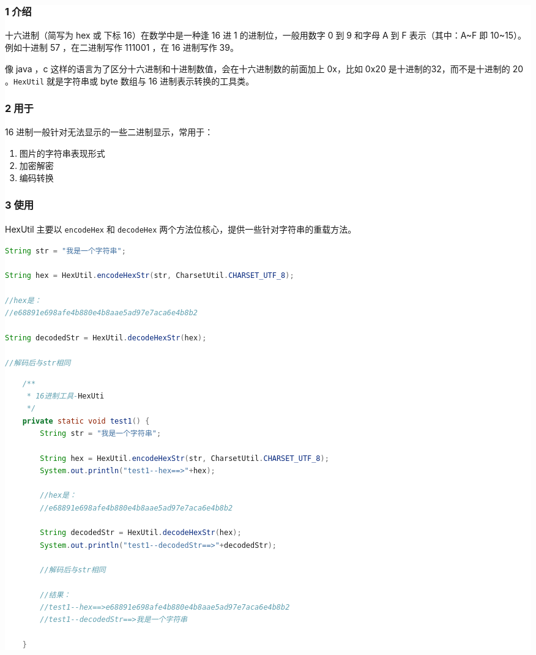 ### 1 介绍

十六进制（简写为 hex 或 下标 16）在数学中是一种逢 16 进 1 的进制位，一般用数字 0 到 9 和字母 A 到 F 表示（其中：A~F 即 10~15）。例如十进制 57 ，在二进制写作 111001 ，在 16 进制写作 39。

像 java ，c 这样的语言为了区分十六进制和十进制数值，会在十六进制数的前面加上 0x，比如 0x20 是十进制的32，而不是十进制的 20 。`HexUtil` 就是字符串或 byte 数组与 16 进制表示转换的工具类。



### 2 用于

16 进制一般针对无法显示的一些二进制显示，常用于：

1. 图片的字符串表现形式
2. 加密解密
3. 编码转换



### 3 使用

HexUtil 主要以 `encodeHex` 和 `decodeHex` 两个方法位核心，提供一些针对字符串的重载方法。

```java
String str = "我是一个字符串";

String hex = HexUtil.encodeHexStr(str, CharsetUtil.CHARSET_UTF_8);

//hex是：
//e68891e698afe4b880e4b8aae5ad97e7aca6e4b8b2

String decodedStr = HexUtil.decodeHexStr(hex);

//解码后与str相同
```

```java
    /**
     * 16进制工具-HexUti
     */
    private static void test1() {
        String str = "我是一个字符串";

        String hex = HexUtil.encodeHexStr(str, CharsetUtil.CHARSET_UTF_8);
        System.out.println("test1--hex==>"+hex);

        //hex是：
        //e68891e698afe4b880e4b8aae5ad97e7aca6e4b8b2

        String decodedStr = HexUtil.decodeHexStr(hex);
        System.out.println("test1--decodedStr==>"+decodedStr);

        //解码后与str相同

        //结果：
        //test1--hex==>e68891e698afe4b880e4b8aae5ad97e7aca6e4b8b2
        //test1--decodedStr==>我是一个字符串

    }
```
